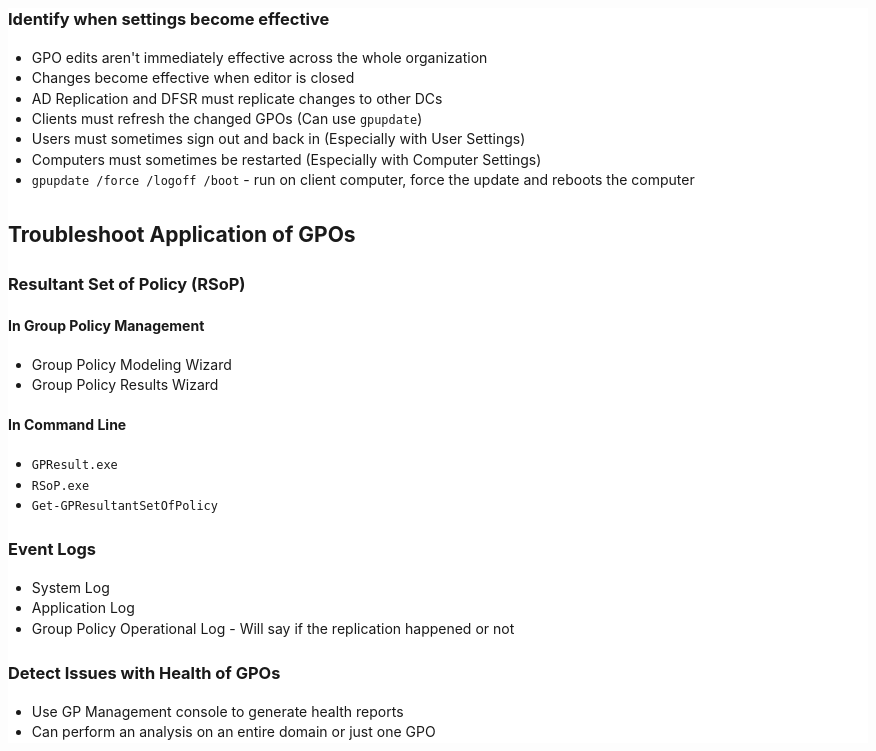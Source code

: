 ### Identify when settings become effective
- GPO edits aren't immediately effective across the whole organization
- Changes become effective when editor is closed
- AD Replication and DFSR must replicate changes to other DCs
- Clients must refresh the changed GPOs (Can use `gpupdate`)
- Users must sometimes sign out and back in (Especially with User Settings)
- Computers must sometimes be restarted (Especially with Computer Settings)
- `gpupdate /force /logoff /boot` - run on client computer, force the update and reboots the computer

## Troubleshoot Application of GPOs
### Resultant Set of Policy (RSoP)
#### In Group Policy Management
- Group Policy Modeling Wizard
- Group Policy Results Wizard

#### In Command Line
- `GPResult.exe`
- `RSoP.exe`
- `Get-GPResultantSetOfPolicy`

### Event Logs
- System Log
- Application Log
- Group Policy Operational Log - Will say if the replication happened or not

### Detect Issues with Health of GPOs
- Use GP Management console to generate health reports
- Can perform an analysis on an entire domain or just one GPO
